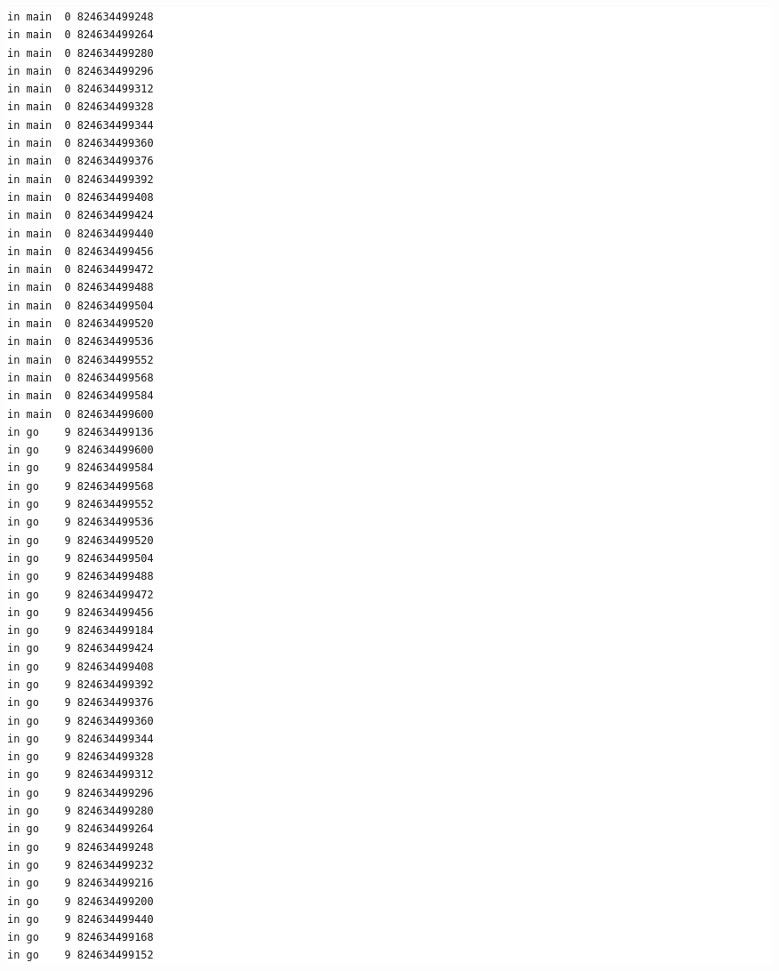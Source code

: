 ```
in main  0 824634499248
in main  0 824634499264
in main  0 824634499280
in main  0 824634499296
in main  0 824634499312
in main  0 824634499328
in main  0 824634499344
in main  0 824634499360
in main  0 824634499376
in main  0 824634499392
in main  0 824634499408
in main  0 824634499424
in main  0 824634499440
in main  0 824634499456
in main  0 824634499472
in main  0 824634499488
in main  0 824634499504
in main  0 824634499520
in main  0 824634499536
in main  0 824634499552
in main  0 824634499568
in main  0 824634499584
in main  0 824634499600
in go    9 824634499136
in go    9 824634499600
in go    9 824634499584
in go    9 824634499568
in go    9 824634499552
in go    9 824634499536
in go    9 824634499520
in go    9 824634499504
in go    9 824634499488
in go    9 824634499472
in go    9 824634499456
in go    9 824634499184
in go    9 824634499424
in go    9 824634499408
in go    9 824634499392
in go    9 824634499376
in go    9 824634499360
in go    9 824634499344
in go    9 824634499328
in go    9 824634499312
in go    9 824634499296
in go    9 824634499280
in go    9 824634499264
in go    9 824634499248
in go    9 824634499232
in go    9 824634499216
in go    9 824634499200
in go    9 824634499440
in go    9 824634499168
in go    9 824634499152
```
